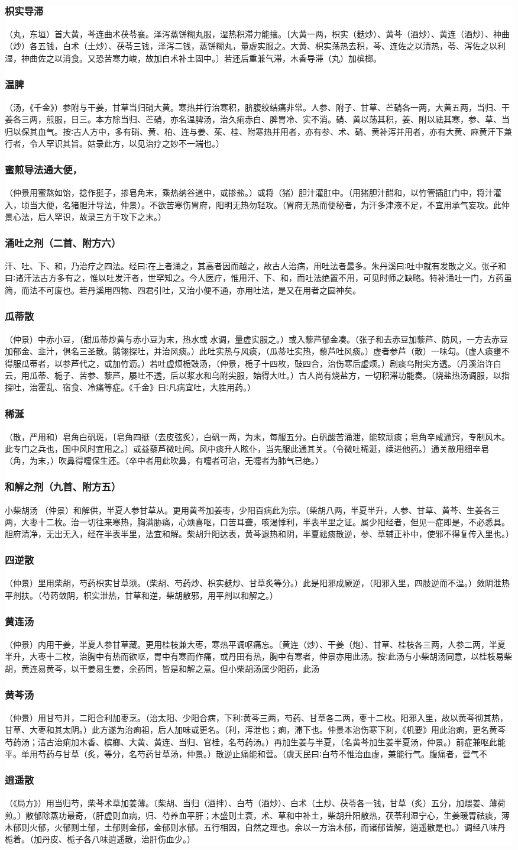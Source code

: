 ### 枳实导滞
（丸，东垣）首大黄，芩连曲术茯苓襄。泽泻蒸饼糊丸服，湿热积滞力能攘。〔大黄一两，枳实（麸炒）、黄芩（酒炒）、黄连（酒炒）、神曲（炒）各五钱，白术（土炒）、茯苓三钱，泽泻二钱，蒸饼糊丸，量虚实服之。大黄、枳实荡热去积，芩、连佐之以清热，苓、泻佐之以利湿，神曲佐之以消食。又恐苦寒力峻，故加白术补土固中。〕若还后重兼气滞，木香导滞（丸）加槟榔。

### 温脾
（汤，《千金》）参附与干姜，甘草当归硝大黄。寒热并行治寒积，脐腹绞结痛非常。人参、附子、甘草、芒硝各一两，大黄五两，当归、干姜各三两，煎服，日三。本方除当归、芒硝，亦名温脾汤，治久痢赤白、脾胃冷、实不消。硝、黄以荡其积，姜、附以祛其寒，参、草、当归以保其血气。按∶古人方中，多有硝、黄、柏、连与姜、茱、桂、附寒热并用者，亦有参、术、硝、黄补泻并用者，亦有大黄、麻黄汗下兼行者，令人罕识其旨。姑录此方，以见治疗之妙不一端也。）

### 蜜煎导法通大便，
（仲景用蜜熬如饴，捻作挺子，掺皂角末，乘热纳谷道中，或掺盐。）或将（猪）胆汁灌肛中。（用猪胆汁醋和，以竹管插肛门中，将汁灌入，顷当大便，名猪胆汁导法，仲景）。不欲苦寒伤胃府，阳明无热勿轻攻。（胃府无热而便秘者，为汗多津液不足，不宜用承气妄攻。此仲景心法，后人罕识，故录三方于攻下之末。）

### 涌吐之剂（二首、附方六）
汗、吐、下、和，乃治疗之四法。经曰∶在上者涌之，其高者因而越之，故古人治病，用吐法者最多。朱丹溪曰∶吐中就有发散之义。张子和曰∶诸汗法古方多有之，惟以吐发汗者，世罕知之。今人医疗，惟用汗、下、和，而吐法绝置不用，可见时师之缺略。特补涌吐一门，方药虽简，而法不可废也。若丹溪用四物、四君引吐，又治小便不通，亦用吐法，是又在用者之圆神矣。

### 瓜蒂散
（仲景）中赤小豆，（甜瓜蒂炒黄与赤小豆为末，热水或 水调，量虚实服之。）或入藜芦郁金凑。（张子和去赤豆加藜芦、防风，一方去赤豆加郁金、韭汁，俱名三圣散。鹅翎探吐，并治风痰。）此吐实热与风痰，（瓜蒂吐实热，藜芦吐风痰。）虚者参芦（散）一味勾。（虚人痰壅不得服瓜蒂者，以参芦代之，或加竹沥。）若吐虚烦栀豉汤，（仲景，栀子十四枚，豉四合，治伤寒后虚烦。）剧痰乌附尖方透。（丹溪治许白云，用瓜蒂、栀子、苦参、藜芦，屡吐不透，后以浆水和乌附尖服，始得大吐。）古人尚有烧盐方，一切积滞功能奏。（烧盐热汤调服，以指探吐，治霍乱、宿食、冷痛等症。《千金》曰∶凡病宜吐，大胜用药。）

### 稀涎
（散，严用和）皂角白矾斑，〔皂角四挺（去皮弦炙），白矾一两，为末，每服五分。白矾酸苦涌泄，能软顽痰；皂角辛咸通窍，专制风木。此专门之兵也，国中风时宜用之。〕或益藜芦微吐间。风中痰升人眩仆，当先服此通其关。（令微吐稀涎，续进他药。）通关散用细辛皂（角，为末，）吹鼻得嚏保生还。（卒中者用此吹鼻，有嚏者可治，无嚏者为肺气已绝。）

### 和解之剂（九首、附方五）
小柴胡汤
（仲景）和解供，半夏人参甘草从。更用黄芩加姜枣，少阳百病此为宗。（柴胡八两，半夏半升，人参、甘草、黄芩、生姜各三两，大枣十二枚。治一切往来寒热，胸满胁痛，心烦喜呕，口苦耳聋，咳渴悸利，半表半里之证。属少阳经者，但见一症即是，不必悉具。胆府清净，无出无入，经在半表半里，法宜和解。柴胡升阳达表，黄芩退热和阴，半夏祛痰散逆，参、草辅正补中，使邪不得复传入里也。）

### 四逆散
（仲景）里用柴胡，芍药枳实甘草须。（柴胡、芍药炒、枳实麸炒、甘草炙等分。）此是阳邪成厥逆，（阳邪入里，四肢逆而不温。）敛阴泄热平剂扶。（芍药敛阴，枳实泄热，甘草和逆，柴胡散邪，用平剂以和解之。）

### 黄连汤
（仲景）内用干姜，半夏人参甘草藏。更用桂枝兼大枣，寒热平调呕痛忘。〔黄连（炒）、干姜（炮）、甘草、桂枝各三两，人参二两，半夏半升，大枣十二枚，治胸中有热而欲呕，胃中有寒而作痛，或丹田有热，胸中有寒者，仲景亦用此汤。按∶此汤与小柴胡汤同意，以桂枝易柴胡，黄连易黄芩，以干姜易生姜，余药同，皆是和解之意。但小柴胡汤属少阳药，此汤

### 黄芩汤
（仲景）用甘芍并，二阳合利加枣烹。（治太阳、少阳合病，下利∶黄芩三两，芍药、甘草各二两，枣十二枚。阳邪入里，故以黄芩彻其热，甘草、大枣和其太阴。）此方遂为治痢祖，后人加味或更名。（利，泻泄也；痢，滞下也。仲景本治伤寒下利，《机要》用此治痢，更名黄芩芍药汤；洁古治痢加木香、槟榔、大黄、黄连、当归、官桂，名芍药汤。）再加生姜与半夏，（名黄芩加生姜半夏汤，仲景。）前症兼呕此能平。单用芍药与甘草（炙，等分，名芍药甘草汤，仲景。）散逆止痛能和营。（虞天民曰∶白芍不惟治血虚，兼能行气。腹痛者，营气不

### 逍遥散
（《局方》）用当归芍，柴芩术草加姜薄。〔柴胡、当归（酒拌）、白芍（酒炒）、白术（土炒、茯苓各一钱，甘草（炙）五分，加煨姜、薄荷煎。〕散郁除蒸功最奇，（肝虚则血病，归、芍养血平肝；木盛则土衰，术、草和中补土，柴胡升阳散热，茯苓利湿宁心，生姜暖胃祛痰，薄木郁则火郁，火郁则土郁，土郁则金郁，金郁则水郁。五行相因，自然之理也。余以一方治木郁，而诸郁皆解，逍遥散是也。）调经八味丹栀着。（加丹皮、栀子各八味逍遥散，治肝伤血少。）
